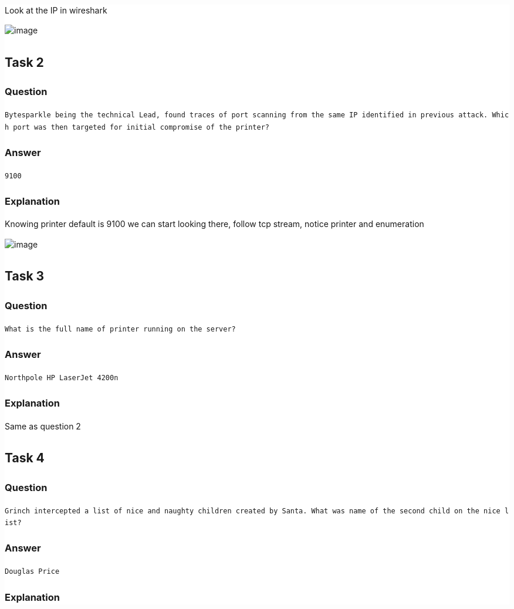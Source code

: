 Look at the IP in wireshark

![image](https://github.com/dbissell6/DFIR/assets/50979196/5887c58d-bf32-4832-8e5c-55408214143b)




## Task 2

### Question

`Bytesparkle being the technical Lead, found traces of port scanning from the same IP identified in previous attack. Which port was then targeted for initial compromise of the printer?`

### Answer

`9100`

### Explanation

Knowing printer default is 9100 we can start looking there, follow tcp stream, notice printer and enumeration

![image](https://github.com/dbissell6/DFIR/assets/50979196/3f45043d-f123-42a0-9926-2acc3df66129)


## Task 3

### Question

`What is the full name of printer running on the server?`

### Answer

`Northpole HP LaserJet 4200n`

### Explanation

Same as question 2

## Task 4

### Question

`Grinch intercepted a list of nice and naughty children created by Santa. What was name of the second child on the nice list?`

### Answer

`Douglas Price`

### Explanation
